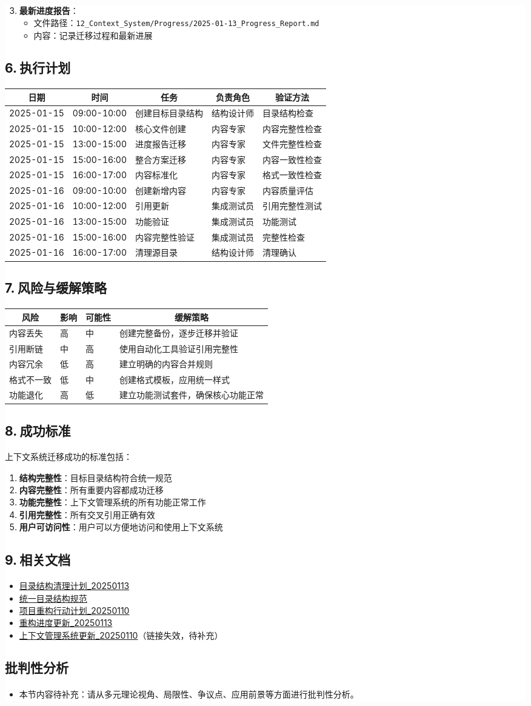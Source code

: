 3. **最新进度报告**：
   - 文件路径：`12_Context_System/Progress/2025-01-13_Progress_Report.md`
   - 内容：记录迁移过程和最新进展

## 6. 执行计划

| 日期 | 时间 | 任务 | 负责角色 | 验证方法 |
|------|------|------|---------|---------|
| 2025-01-15 | 09:00-10:00 | 创建目标目录结构 | 结构设计师 | 目录结构检查 |
| 2025-01-15 | 10:00-12:00 | 核心文件创建 | 内容专家 | 内容完整性检查 |
| 2025-01-15 | 13:00-15:00 | 进度报告迁移 | 内容专家 | 文件完整性检查 |
| 2025-01-15 | 15:00-16:00 | 整合方案迁移 | 内容专家 | 内容一致性检查 |
| 2025-01-15 | 16:00-17:00 | 内容标准化 | 内容专家 | 格式一致性检查 |
| 2025-01-16 | 09:00-10:00 | 创建新增内容 | 内容专家 | 内容质量评估 |
| 2025-01-16 | 10:00-12:00 | 引用更新 | 集成测试员 | 引用完整性测试 |
| 2025-01-16 | 13:00-15:00 | 功能验证 | 集成测试员 | 功能测试 |
| 2025-01-16 | 15:00-16:00 | 内容完整性验证 | 集成测试员 | 完整性检查 |
| 2025-01-16 | 16:00-17:00 | 清理源目录 | 结构设计师 | 清理确认 |

## 7. 风险与缓解策略

| 风险 | 影响 | 可能性 | 缓解策略 |
|------|------|-------|---------|
| 内容丢失 | 高 | 中 | 创建完整备份，逐步迁移并验证 |
| 引用断链 | 中 | 高 | 使用自动化工具验证引用完整性 |
| 内容冗余 | 低 | 高 | 建立明确的内容合并规则 |
| 格式不一致 | 低 | 中 | 创建格式模板，应用统一样式 |
| 功能退化 | 高 | 低 | 建立功能测试套件，确保核心功能正常 |

## 8. 成功标准

上下文系统迁移成功的标准包括：

1. **结构完整性**：目标目录结构符合统一规范
2. **内容完整性**：所有重要内容都成功迁移
3. **功能完整性**：上下文管理系统的所有功能正常工作
4. **引用完整性**：所有交叉引用正确有效
5. **用户可访问性**：用户可以方便地访问和使用上下文系统

## 9. 相关文档

- [目录结构清理计划_20250113](./目录结构清理计划_20250113.md)
- [统一目录结构规范](./统一目录结构规范.md)
- [项目重构行动计划_20250110](./项目重构行动计划_20250110.md)
- [重构进度更新_20250113](./重构进度更新_20250113.md)
- [上下文管理系统更新_20250110](./持续构建上下文系统/上下文管理系统更新_20250110.md)（链接失效，待补充）

## 批判性分析

- 本节内容待补充：请从多元理论视角、局限性、争议点、应用前景等方面进行批判性分析。
